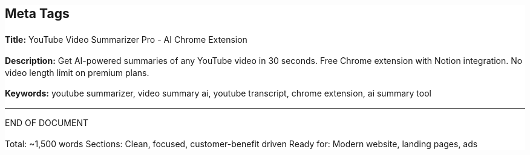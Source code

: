 
## Meta Tags

**Title:** YouTube Video Summarizer Pro - AI Chrome Extension

**Description:** Get AI-powered summaries of any YouTube video in 30 seconds. Free Chrome extension with Notion integration. No video length limit on premium plans.

**Keywords:** youtube summarizer, video summary ai, youtube transcript, chrome extension, ai summary tool

---

END OF DOCUMENT

Total: ~1,500 words
Sections: Clean, focused, customer-benefit driven
Ready for: Modern website, landing pages, ads

